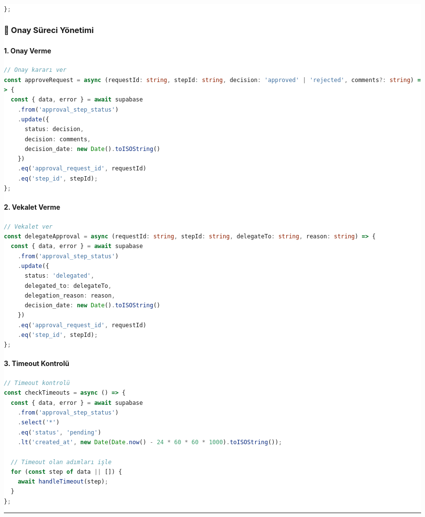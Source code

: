 ```typescript
};
```

### 🔄 Onay Süreci Yönetimi

#### 1. Onay Verme
```typescript
// Onay kararı ver
const approveRequest = async (requestId: string, stepId: string, decision: 'approved' | 'rejected', comments?: string) => {
  const { data, error } = await supabase
    .from('approval_step_status')
    .update({
      status: decision,
      decision: comments,
      decision_date: new Date().toISOString()
    })
    .eq('approval_request_id', requestId)
    .eq('step_id', stepId);
};
```

#### 2. Vekalet Verme
```typescript
// Vekalet ver
const delegateApproval = async (requestId: string, stepId: string, delegateTo: string, reason: string) => {
  const { data, error } = await supabase
    .from('approval_step_status')
    .update({
      status: 'delegated',
      delegated_to: delegateTo,
      delegation_reason: reason,
      decision_date: new Date().toISOString()
    })
    .eq('approval_request_id', requestId)
    .eq('step_id', stepId);
};
```

#### 3. Timeout Kontrolü
```typescript
// Timeout kontrolü
const checkTimeouts = async () => {
  const { data, error } = await supabase
    .from('approval_step_status')
    .select('*')
    .eq('status', 'pending')
    .lt('created_at', new Date(Date.now() - 24 * 60 * 60 * 1000).toISOString());
  
  // Timeout olan adımları işle
  for (const step of data || []) {
    await handleTimeout(step);
  }
};
```

---